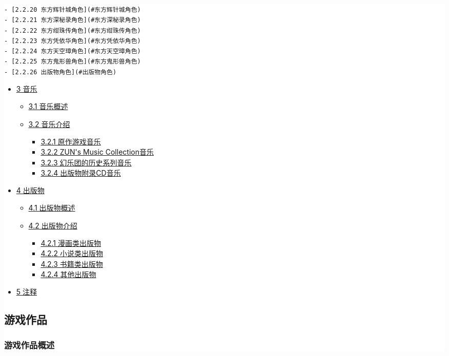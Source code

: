     - [2.2.20 东方辉针城角色](#东方辉针城角色)
    - [2.2.21 东方深秘录角色](#东方深秘录角色)
    - [2.2.22 东方绀珠传角色](#东方绀珠传角色)
    - [2.2.23 东方凭依华角色](#东方凭依华角色)
    - [2.2.24 东方天空璋角色](#东方天空璋角色)
    - [2.2.25 东方鬼形兽角色](#东方鬼形兽角色)
    - [2.2.26 出版物角色](#出版物角色)






- [3 音乐](#音乐)

  - [3.1 音乐概述](#音乐概述)
  - [3.2 音乐介绍](#音乐介绍)

    - [3.2.1 原作游戏音乐](#原作游戏音乐)
    - [3.2.2 ZUN's Music Collection音乐](#ZUN&#39;s_Music_Collection音乐)
    - [3.2.3 幻乐团的历史系列音乐](#幻乐团的历史系列音乐)
    - [3.2.4 出版物附录CD音乐](#出版物附录CD音乐)






- [4 出版物](#出版物)

  - [4.1 出版物概述](#出版物概述)
  - [4.2 出版物介绍](#出版物介绍)

    - [4.2.1 漫画类出版物](#漫画类出版物)
    - [4.2.2 小说类出版物](#小说类出版物)
    - [4.2.3 书籍类出版物](#书籍类出版物)
    - [4.2.4 其他出版物](#其他出版物)






- [5 注释](#注释)





## 游戏作品

### 游戏作品概述
